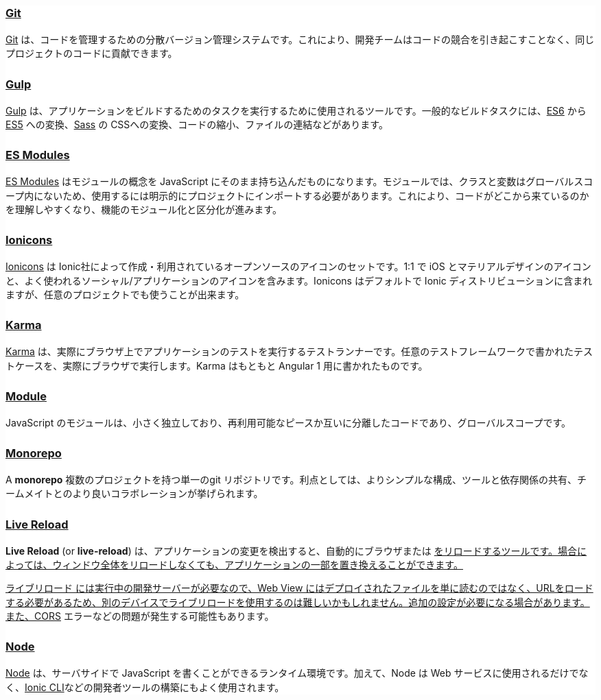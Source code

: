   <section id="git">
    <a href="#git"><h3>Git</h3></a>
    <p><a href="https://git-scm.com/" target="_blank">Git</a> は、コードを管理するための分散バージョン管理システムです。これにより、開発チームはコードの競合を引き起こすことなく、同じプロジェクトのコードに貢献できます。</p>
  </section>

  <section id="gulp">
    <a href="#gulp"><h3>Gulp</h3></a>
  </section>
    <p><a href="http://gulpjs.com/" target="_blank">Gulp</a> は、アプリケーションをビルドするためのタスクを実行するために使用されるツールです。一般的なビルドタスクには、<a href="#es2015-es6">ES6</a> から <a href="#es5">ES5</a> への変換、<a href="#sass">Sass</a> の CSSへの変換、コードの縮小、ファイルの連結などがあります。</p>

  <section id="es-modules">
    <a href="#es-modules"><h3>ES Modules</h3></a>
    <p><a href="https://developer.mozilla.org/en-US/docs/Web/JavaScript/Reference/Statements/import" target="_blank">ES Modules</a> はモジュールの概念を JavaScript にそのまま持ち込んだものになります。モジュールでは、クラスと変数はグローバルスコープ内にないため、使用するには明示的にプロジェクトにインポートする必要があります。これにより、コードがどこから来ているのかを理解しやすくなり、機能のモジュール化と区分化が進みます。</p>
  </section>

  <section id="ionicons">
    <a href="#ionicons"><h3>Ionicons</h3></a>
    <p><a href="http://ionicons.com/" target="_blank">Ionicons</a> は Ionic社によって作成・利用されているオープンソースのアイコンのセットです。1:1 で iOS とマテリアルデザインのアイコンと、よく使われるソーシャル/アプリケーションのアイコンを含みます。Ionicons はデフォルトで Ionic ディストリビューションに含まれますが、任意のプロジェクトでも使うことが出来ます。</p>
  </section>

  <section id="karma">
    <a href="#karma"><h3>Karma</h3></a>
    <p><a href="https://karma-runner.github.io/latest/index.html" target="_blank">Karma</a> は、実際にブラウザ上でアプリケーションのテストを実行するテストランナーです。任意のテストフレームワークで書かれたテストケースを、実際にブラウザで実行します。Karma はもともと Angular 1 用に書かれたものです。</p>
  </section>

  <section id="module">
    <a href="#module"><h3>Module</h3></a>
    <p>JavaScript のモジュールは、小さく独立しており、再利用可能なピースか互いに分離したコードであり、グローバルスコープです。</p>
  </section>

  <section id="monorepo">
    <a href="#monorepo"><h3>Monorepo</h3></a>
    <p>A <strong>monorepo</strong> 複数のプロジェクトを持つ単一のgit リポジトリです。利点としては、よりシンプルな構成、ツールと依存関係の共有、チームメイトとのより良いコラボレーションが挙げられます。</p>
  </section>

  <section id="livereload">
    <a href="#livereload"><h3>Live Reload</h3></a>
    <p><strong>Live Reload</strong> (or <strong>live-reload</strong>) は、アプリケーションの変更を検出すると、自動的にブラウザまたは <a href="/docs/building/webview"> をリロードするツールです。場合によっては、ウィンドウ全体をリロードしなくても、アプリケーションの一部を置き換えることができます。</p>
    <p>ライブリロード には実行中の開発サーバーが必要なので、Web View にはデプロイされたファイルを単に読むのではなく、URLをロードする必要があるため、別のデバイスでライブリロードを使用するのは難しいかもしれません。追加の設定が必要になる場合があります。また、<a href="#cors">CORS</a> エラーなどの問題が発生する可能性もあります。</p>
  </section>

  <section id="node">
    <a href="#node"><h3>Node</h3></a>
    <p><a href="https://nodejs.org/" target="_blank">Node</a> は、サーバサイドで JavaScript を書くことができるランタイム環境です。加えて、Node は Web サービスに使用されるだけでなく、<a href="#cli">Ionic CLI</a>などの開発者ツールの構築にもよく使用されます。</p>
  </section>

